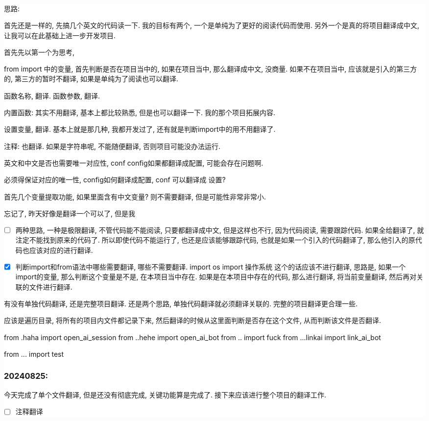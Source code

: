 思路: 

首先还是一样的, 先搞几个英文的代码读一下.
我的目标有两个, 一个是单纯为了更好的阅读代码而使用.
另外一个是真的将项目翻译成中文, 让我可以在此基础上进一步开发项目.

首先先以第一个为思考, 

from import 中的变量, 首先判断是否在项目当中的, 如果在项目当中, 那么翻译成中文, 没商量.
如果不在项目当中, 应该就是引入的第三方的, 第三方的暂时不翻译, 如果是单纯为了阅读也可以翻译.

函数名称, 翻译.
函数参数, 翻译.

内置函数: 其实不用翻译, 基本上都比较熟悉, 但是也可以翻译一下. 我的那个项目拓展内容.

设置变量, 翻译.
基本上就是那几种, 我都开发过了, 还有就是判断import中的用不用翻译了.

注释: 也翻译.
如果是字符串呢, 不能随便翻译, 否则项目可能没办法运行.

英文和中文是否也需要唯一对应性, conf config如果都翻译成配置, 可能会存在问题啊.

必须得保证对应的唯一性, config如何翻译成配置, conf 可以翻译成 设置?

首先几个变量提取功能, 如果里面含有中文变量? 则不需要翻译, 但是可能性非常非常小.

忘记了, 昨天好像是翻译一个可以了, 但是我


- [ ] 两种思路, 一种是极限翻译, 不管代码能不能阅读, 只要都翻译成中文, 但是这样也不行, 因为代码阅读, 需要跟踪代码.
如果全给翻译了, 就注定不能找到原来的代码了.
所以即使代码不能运行了, 也还是应该能够跟踪代码, 也就是如果一个引入的代码翻译了, 那么他引入的原代码也应该对应的进行翻译.

- [x] 判断import和from语法中哪些需要翻译, 哪些不需要翻译.
import os import 操作系统
这个的话应该不进行翻译, 
思路是, 如果一个import的变量, 那么判断这个变量是不是, 在本项目当中存在.
如果是在本项目中存在的代码, 那么进行翻译, 将当前变量翻译, 然后再对关联的文件进行翻译.

有没有单独代码翻译, 还是完整项目翻译.
还是两个思路, 单独代码翻译就必须翻译关联的.
完整的项目翻译更合理一些.

应该是遍历目录, 将所有的项目内文件都记录下来, 然后翻译的时候从这里面判断是否存在这个文件, 从而判断该文件是否翻译.

from .haha import open_ai_session
from ..hehe import open_ai_bot
from .. import fuck
from ...linkai import link_ai_bot

from ... import test


### 20240825:
今天完成了单个文件翻译, 但是还没有彻底完成, 关键功能算是完成了.
接下来应该进行整个项目的翻译工作.

- [ ] 注释翻译
